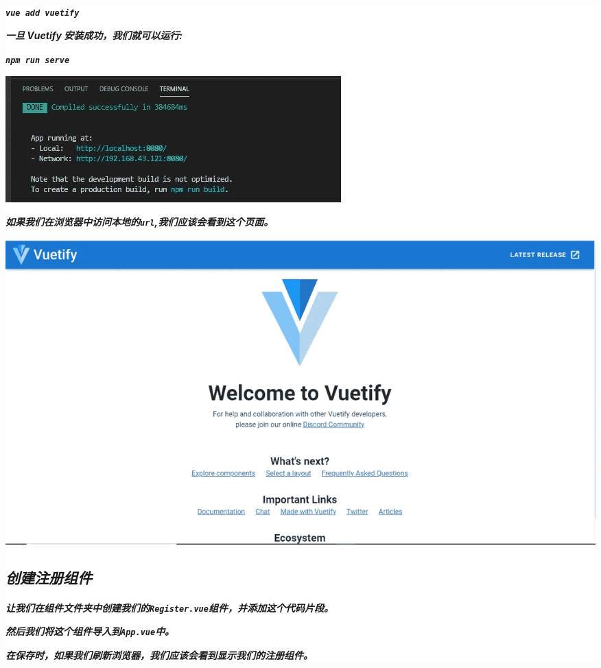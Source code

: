 ***`vue add vuetify`***

***一旦 Vuetify 安装成功，我们就可以运行:***

***`npm run serve`***

***![](img/d138a6709ca58029d8c11760e1b1217a.png)***

***如果我们在浏览器中访问本地的`url`,我们应该会看到这个页面。***

***![](img/fd59a0862835d155c2a371c3b088e58e.png)***

## ***创建注册组件***

***让我们在组件文件夹中创建我们的`Register.vue`组件，并添加这个代码片段。***

***然后我们将这个组件导入到`App.vue`中。***

***在保存时，如果我们刷新浏览器，我们应该会看到显示我们的注册组件。***
